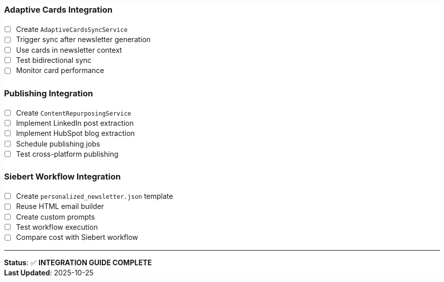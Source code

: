 ### Adaptive Cards Integration

- [ ] Create `AdaptiveCardsSyncService`
- [ ] Trigger sync after newsletter generation
- [ ] Use cards in newsletter context
- [ ] Test bidirectional sync
- [ ] Monitor card performance

### Publishing Integration

- [ ] Create `ContentRepurposingService`
- [ ] Implement LinkedIn post extraction
- [ ] Implement HubSpot blog extraction
- [ ] Schedule publishing jobs
- [ ] Test cross-platform publishing

### Siebert Workflow Integration

- [ ] Create `personalized_newsletter.json` template
- [ ] Reuse HTML email builder
- [ ] Create custom prompts
- [ ] Test workflow execution
- [ ] Compare cost with Siebert workflow

---

**Status**: ✅ **INTEGRATION GUIDE COMPLETE**  
**Last Updated**: 2025-10-25

